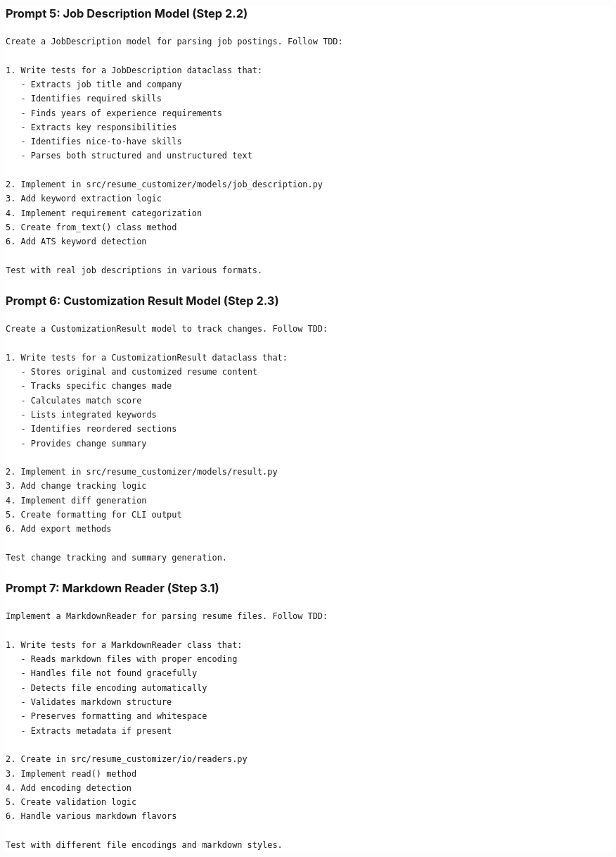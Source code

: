 ### Prompt 5: Job Description Model (Step 2.2)

```text
Create a JobDescription model for parsing job postings. Follow TDD:

1. Write tests for a JobDescription dataclass that:
   - Extracts job title and company
   - Identifies required skills
   - Finds years of experience requirements
   - Extracts key responsibilities
   - Identifies nice-to-have skills
   - Parses both structured and unstructured text

2. Implement in src/resume_customizer/models/job_description.py
3. Add keyword extraction logic
4. Implement requirement categorization
5. Create from_text() class method
6. Add ATS keyword detection

Test with real job descriptions in various formats.
```

### Prompt 6: Customization Result Model (Step 2.3)

```text
Create a CustomizationResult model to track changes. Follow TDD:

1. Write tests for a CustomizationResult dataclass that:
   - Stores original and customized resume content
   - Tracks specific changes made
   - Calculates match score
   - Lists integrated keywords
   - Identifies reordered sections
   - Provides change summary

2. Implement in src/resume_customizer/models/result.py
3. Add change tracking logic
4. Implement diff generation
5. Create formatting for CLI output
6. Add export methods

Test change tracking and summary generation.
```

### Prompt 7: Markdown Reader (Step 3.1)

```text
Implement a MarkdownReader for parsing resume files. Follow TDD:

1. Write tests for a MarkdownReader class that:
   - Reads markdown files with proper encoding
   - Handles file not found gracefully
   - Detects file encoding automatically
   - Validates markdown structure
   - Preserves formatting and whitespace
   - Extracts metadata if present

2. Create in src/resume_customizer/io/readers.py
3. Implement read() method
4. Add encoding detection
5. Create validation logic
6. Handle various markdown flavors

Test with different file encodings and markdown styles.
```